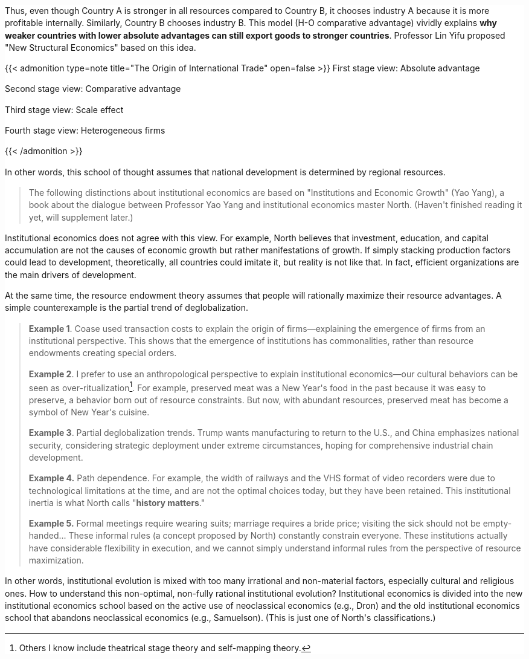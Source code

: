 Thus, even though Country A is stronger in all resources compared to Country B, it chooses industry A because it is more profitable internally. Similarly, Country B chooses industry B. This model (H-O comparative advantage) vividly explains **why weaker countries with lower absolute advantages can still export goods to stronger countries**. Professor Lin Yifu proposed "New Structural Economics" based on this idea.

{{< admonition type=note  title="The Origin of International Trade" open=false >}}
First stage view: Absolute advantage

Second stage view: Comparative advantage

Third stage view: Scale effect

Fourth stage view: Heterogeneous firms

{{< /admonition >}}

In other words, this school of thought assumes that national development is determined by regional resources.

> The following distinctions about institutional economics are based on "Institutions and Economic Growth" (Yao Yang), a book about the dialogue between Professor Yao Yang and institutional economics master North. (Haven't finished reading it yet, will supplement later.)

Institutional economics does not agree with this view. For example, North believes that investment, education, and capital accumulation are not the causes of economic growth but rather manifestations of growth. If simply stacking production factors could lead to development, theoretically, all countries could imitate it, but reality is not like that. In fact, efficient organizations are the main drivers of development.

At the same time, the resource endowment theory assumes that people will rationally maximize their resource advantages. A simple counterexample is the partial trend of deglobalization.

> **Example 1**. Coase used transaction costs to explain the origin of firms—explaining the emergence of firms from an institutional perspective. This shows that the emergence of institutions has commonalities, rather than resource endowments creating special orders.
> 
> **Example 2**. I prefer to use an anthropological perspective to explain institutional economics—our cultural behaviors can be seen as over-ritualization[^4]. For example, preserved meat was a New Year's food in the past because it was easy to preserve, a behavior born out of resource constraints. But now, with abundant resources, preserved meat has become a symbol of New Year's cuisine.
> 
> **Example 3**. Partial deglobalization trends. Trump wants manufacturing to return to the U.S., and China emphasizes national security, considering strategic deployment under extreme circumstances, hoping for comprehensive industrial chain development.
> 
> **Example 4.** Path dependence. For example, the width of railways and the VHS format of video recorders were due to technological limitations at the time, and are not the optimal choices today, but they have been retained. This institutional inertia is what North calls "**history matters**."
> 
> **Example 5.** Formal meetings require wearing suits; marriage requires a bride price; visiting the sick should not be empty-handed... These informal rules (a concept proposed by North) constantly constrain everyone. These institutions actually have considerable flexibility in execution, and we cannot simply understand informal rules from the perspective of resource maximization.

In other words, institutional evolution is mixed with too many irrational and non-material factors, especially cultural and religious ones. How to understand this non-optimal, non-fully rational institutional evolution? Institutional economics is divided into the new institutional economics school based on the active use of neoclassical economics (e.g., Dron) and the old institutional economics school that abandons neoclassical economics (e.g., Samuelson). (This is just one of North's classifications.)


[^1]: Assuming we don't know which society we will be reincarnated into, we often assume we will always be reincarnated into the worst society. In this case, the best standard for social welfare is the minimum.
[^2]: Public goods like squares and national defense security are available to everyone (non-excludable), and one more person does not affect the quality (non-rivalrous), so they require government support.
[^3]: I find discussions about first principles very interesting.
[^4]: Others I know include theatrical stage theory and self-mapping theory.
[^5]: I haven't finished reading it yet, so I dare not arbitrarily draw boundaries.
[^6]: Intersecting with game theory and information asymmetry. The representatives we elect are in a position of information asymmetry with us, so we cannot use power contracts to describe this situation. Using agents is more objective.
[^7]: Officials formulate local development policies for their own promotions, so they focus on tangible investments like infrastructure rather than intangible capital like human resources, while also taking on large debts and competing with rivals. Proposed by Professor Zhou Li'an of Peking University.
[^8]: The proposer of social choice theory, Nobel laureate Buchanan, admired Yang Xiaokai, which is why Yang Xiaokai is considered the Chinese economist closest to the Nobel Prize in Economics.
[^9]: Assuming ties and cycles are excluded, naturally no matter how you divide, one side's collective preference will determine the social preference.